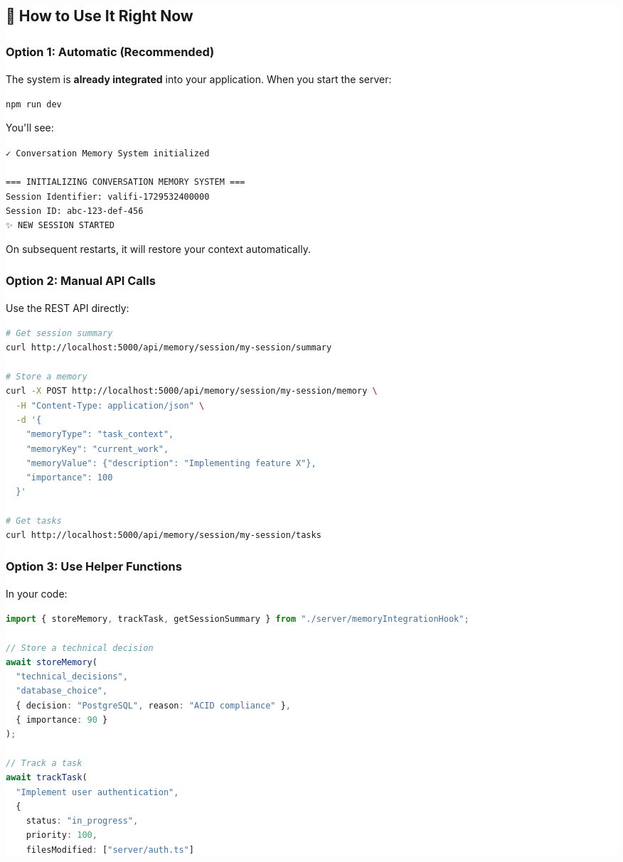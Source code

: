 
## 🚀 How to Use It Right Now

### Option 1: Automatic (Recommended)

The system is **already integrated** into your application. When you start the server:

```bash
npm run dev
```

You'll see:
```
✓ Conversation Memory System initialized

=== INITIALIZING CONVERSATION MEMORY SYSTEM ===
Session Identifier: valifi-1729532400000
Session ID: abc-123-def-456
✨ NEW SESSION STARTED
```

On subsequent restarts, it will restore your context automatically.

### Option 2: Manual API Calls

Use the REST API directly:

```bash
# Get session summary
curl http://localhost:5000/api/memory/session/my-session/summary

# Store a memory
curl -X POST http://localhost:5000/api/memory/session/my-session/memory \
  -H "Content-Type: application/json" \
  -d '{
    "memoryType": "task_context",
    "memoryKey": "current_work",
    "memoryValue": {"description": "Implementing feature X"},
    "importance": 100
  }'

# Get tasks
curl http://localhost:5000/api/memory/session/my-session/tasks
```

### Option 3: Use Helper Functions

In your code:

```typescript
import { storeMemory, trackTask, getSessionSummary } from "./server/memoryIntegrationHook";

// Store a technical decision
await storeMemory(
  "technical_decisions",
  "database_choice",
  { decision: "PostgreSQL", reason: "ACID compliance" },
  { importance: 90 }
);

// Track a task
await trackTask(
  "Implement user authentication",
  {
    status: "in_progress",
    priority: 100,
    filesModified: ["server/auth.ts"]
```